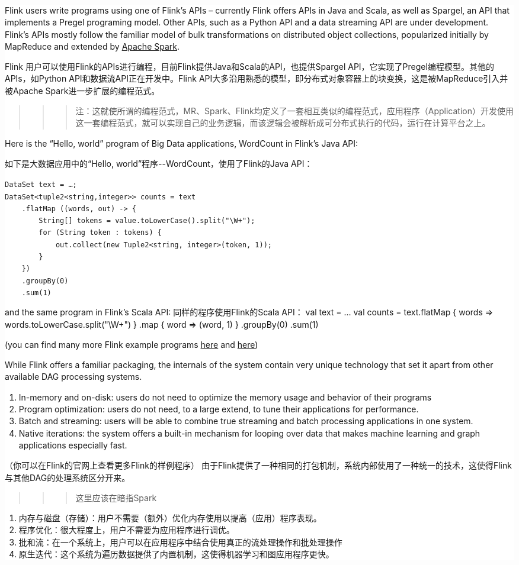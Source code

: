 Flink users write programs using one of Flink’s APIs – currently Flink offers APIs in Java and Scala, as well as Spargel, an API that implements a Pregel programing model. Other APIs, such as a Python API and a data streaming API are under development. Flink’s APIs mostly follow the familiar model of bulk transformations on distributed object collections, popularized initially by MapReduce and extended by [Apache Spark](http://spark.apache.org/).

Flink 用户可以使用Flink的APIs进行编程，目前Flink提供Java和Scala的API，也提供Spargel API，它实现了Pregel编程模型。其他的APIs，如Python API和数据流API正在开发中。Flink API大多沿用熟悉的模型，即分布式对象容器上的块变换，这是被MapReduce引入并被Apache Spark进一步扩展的编程范式。

>>>注：这就使所谓的编程范式，MR、Spark、Flink均定义了一套相互类似的编程范式，应用程序（Application）开发使用这一套编程范式，就可以实现自己的业务逻辑，而该逻辑会被解析成可分布式执行的代码，运行在计算平台之上。

Here is the “Hello, world” program of Big Data applications, WordCount in Flink’s Java API:

如下是大数据应用中的“Hello, world”程序--WordCount，使用了Flink的Java API：

    DataSet text = …;
	DataSet<tuple2<string,integer>> counts = text
		.flatMap ((words, out) -> {
    		String[] tokens = value.toLowerCase().split("\W+");
    		for (String token : tokens) {
      			out.collect(new Tuple2<string, integer>(token, 1));
    		}
		})
		.groupBy(0)
		.sum(1)
and the same program in Flink’s Scala API:
同样的程序使用Flink的Scala API：
	val text = ...
	val counts = text.flatMap { words => words.toLowerCase.split("\W+") }
		.map { word => (word, 1) }
		.groupBy(0)
		.sum(1)

(you can find many more Flink example programs [here](http://flink.incubator.apache.org/docs/0.7-incubating/java_api_examples.html) and [here](http://flink.incubator.apache.org/docs/0.7-incubating/scala_api_examples.html))

While Flink offers a familiar packaging, the internals of the system contain very unique technology that set it apart from other available DAG processing systems.

1. In-memory and on-disk: users do not need to optimize the memory usage and behavior of their programs
2. Program optimization: users do not need, to a large extend, to tune their applications for performance.
3. Batch and streaming: users will be able to combine true streaming and batch processing applications in one system.
4. Native iterations: the system offers a built-in mechanism for looping over data that makes machine learning and graph applications especially fast.

（你可以在Flink的官网上查看更多Flink的样例程序）
由于Flink提供了一种相同的打包机制，系统内部使用了一种统一的技术，这使得Flink与其他DAG的处理系统区分开来。
>>> 这里应该在暗指Spark

1. 内存与磁盘（存储）：用户不需要（额外）优化内存使用以提高（应用）程序表现。
2. 程序优化：很大程度上，用户不需要为应用程序进行调优。
3. 批和流：在一个系统上，用户可以在应用程序中结合使用真正的流处理操作和批处理操作
4. 原生迭代：这个系统为遍历数据提供了内置机制，这使得机器学习和图应用程序更快。
